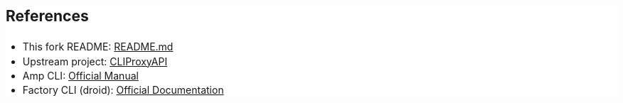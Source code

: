 ## References

- This fork README: [README.md](README.md)
- Upstream project: [CLIProxyAPI](https://github.com/router-for-me/CLIProxyAPI)
- Amp CLI: [Official Manual](https://ampcode.com/manual)
- Factory CLI (droid): [Official Documentation](https://docs.factory.ai/cli/getting-started/overview)
